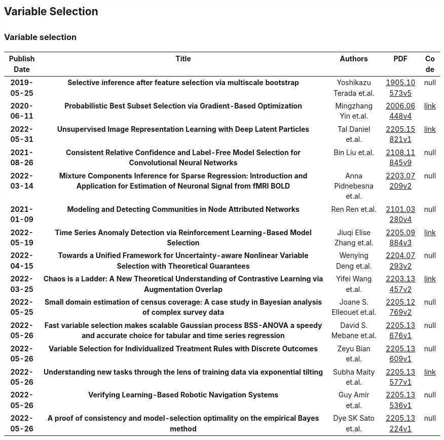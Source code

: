 ## Variable Selection

### Variable selection
|Publish Date|Title|Authors|PDF|Code|
| :---: | :---: | :---: | :---: | :---: |
|**2019-05-25**|**Selective inference after feature selection via multiscale bootstrap**|Yoshikazu Terada et.al.|[1905.10573v5](http://arxiv.org/abs/1905.10573v5)|null|
|**2020-06-11**|**Probabilistic Best Subset Selection via Gradient-Based Optimization**|Mingzhang Yin et.al.|[2006.06448v4](http://arxiv.org/abs/2006.06448v4)|[link](https://github.com/mingzhang-yin/Probabilistic-Best-Subset)|
|**2022-05-31**|**Unsupervised Image Representation Learning with Deep Latent Particles**|Tal Daniel et.al.|[2205.15821v1](http://arxiv.org/abs/2205.15821v1)|[link](https://github.com/taldatech/deep-latent-particles-pytorch)|
|**2021-08-26**|**Consistent Relative Confidence and Label-Free Model Selection for Convolutional Neural Networks**|Bin Liu et.al.|[2108.11845v9](http://arxiv.org/abs/2108.11845v9)|null|
|**2022-03-14**|**Mixture Components Inference for Sparse Regression: Introduction and Application for Estimation of Neuronal Signal from fMRI BOLD**|Anna Pidnebesna et.al.|[2203.07209v2](http://arxiv.org/abs/2203.07209v2)|null|
|**2021-01-09**|**Modeling and Detecting Communities in Node Attributed Networks**|Ren Ren et.al.|[2101.03280v4](http://arxiv.org/abs/2101.03280v4)|null|
|**2022-05-19**|**Time Series Anomaly Detection via Reinforcement Learning-Based Model Selection**|Jiuqi Elise Zhang et.al.|[2205.09884v3](http://arxiv.org/abs/2205.09884v3)|[link](https://github.com/elisejiuqizhang/RLMSAD)|
|**2022-04-15**|**Towards a Unified Framework for Uncertainty-aware Nonlinear Variable Selection with Theoretical Guarantees**|Wenying Deng et.al.|[2204.07293v2](http://arxiv.org/abs/2204.07293v2)|null|
|**2022-03-25**|**Chaos is a Ladder: A New Theoretical Understanding of Contrastive Learning via Augmentation Overlap**|Yifei Wang et.al.|[2203.13457v2](http://arxiv.org/abs/2203.13457v2)|[link](https://github.com/zhangq327/arc)|
|**2022-05-25**|**Small domain estimation of census coverage: A case study in Bayesian analysis of complex survey data**|Joane S. Elleouet et.al.|[2205.12769v2](http://arxiv.org/abs/2205.12769v2)|null|
|**2022-05-26**|**Fast variable selection makes scalable Gaussian process BSS-ANOVA a speedy and accurate choice for tabular and time series regression**|David S. Mebane et.al.|[2205.13676v1](http://arxiv.org/abs/2205.13676v1)|null|
|**2022-05-26**|**Variable Selection for Individualized Treatment Rules with Discrete Outcomes**|Zeyu Bian et.al.|[2205.13609v1](http://arxiv.org/abs/2205.13609v1)|null|
|**2022-05-26**|**Understanding new tasks through the lens of training data via exponential tilting**|Subha Maity et.al.|[2205.13577v1](http://arxiv.org/abs/2205.13577v1)|[link](https://github.com/smaityumich/exponential-tilting)|
|**2022-05-26**|**Verifying Learning-Based Robotic Navigation Systems**|Guy Amir et.al.|[2205.13536v1](http://arxiv.org/abs/2205.13536v1)|null|
|**2022-05-26**|**A proof of consistency and model-selection optimality on the empirical Bayes method**|Dye SK Sato et.al.|[2205.13224v1](http://arxiv.org/abs/2205.13224v1)|null|
